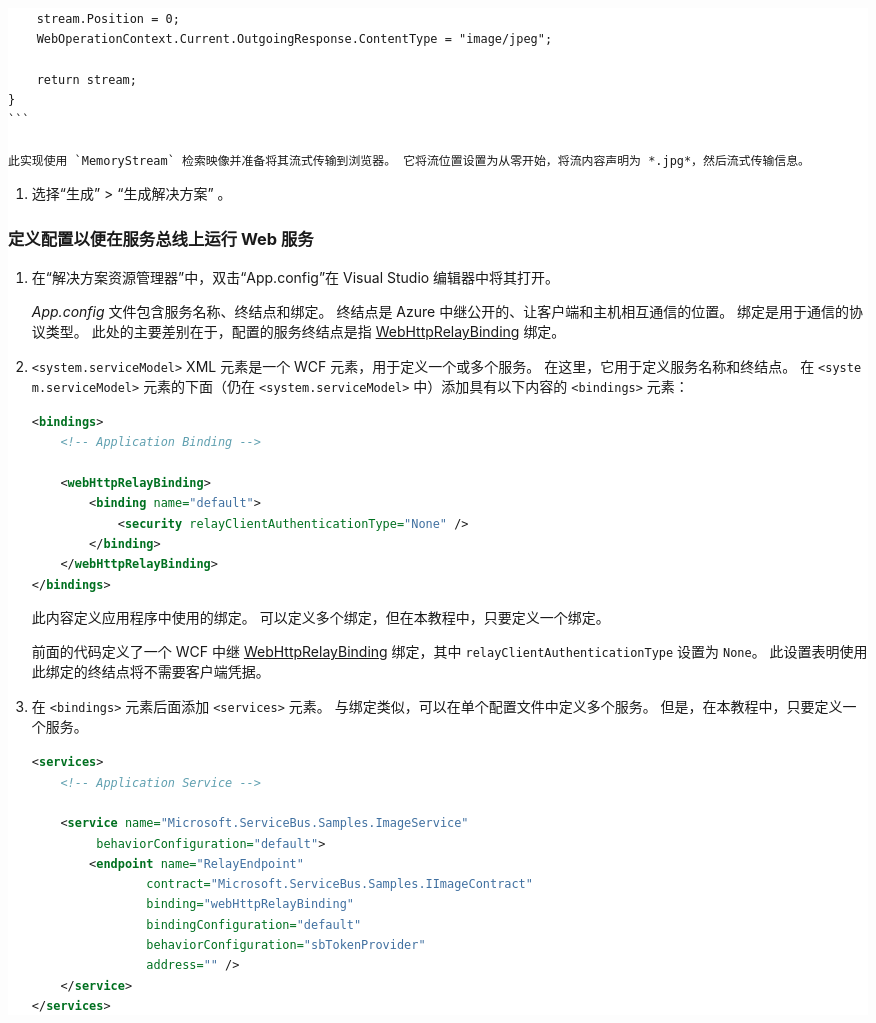         stream.Position = 0;
        WebOperationContext.Current.OutgoingResponse.ContentType = "image/jpeg";

        return stream;
    }
    ```

    此实现使用 `MemoryStream` 检索映像并准备将其流式传输到浏览器。 它将流位置设置为从零开始，将流内容声明为 *.jpg*，然后流式传输信息。

1. 选择“生成” > “生成解决方案” 。

### <a name="to-define-the-configuration-for-running-the-web-service-on-service-bus"></a>定义配置以便在服务总线上运行 Web 服务

1. 在“解决方案资源管理器”中，双击“App.config”在 Visual Studio 编辑器中将其打开。

    *App.config* 文件包含服务名称、终结点和绑定。 终结点是 Azure 中继公开的、让客户端和主机相互通信的位置。 绑定是用于通信的协议类型。 此处的主要差别在于，配置的服务终结点是指 [WebHttpRelayBinding](https://docs.azure.cn/dotnet/api/microsoft.servicebus.webhttprelaybinding) 绑定。

1. `<system.serviceModel>` XML 元素是一个 WCF 元素，用于定义一个或多个服务。 在这里，它用于定义服务名称和终结点。 在 `<system.serviceModel>` 元素的下面（仍在 `<system.serviceModel>` 中）添加具有以下内容的 `<bindings>` 元素：

    ```xml
    <bindings>
        <!-- Application Binding -->
        
        <webHttpRelayBinding>
            <binding name="default">
                <security relayClientAuthenticationType="None" />
            </binding>
        </webHttpRelayBinding>
    </bindings>
    ```

    此内容定义应用程序中使用的绑定。 可以定义多个绑定，但在本教程中，只要定义一个绑定。

    前面的代码定义了一个 WCF 中继 [WebHttpRelayBinding](https://docs.azure.cn/dotnet/api/microsoft.servicebus.webhttprelaybinding) 绑定，其中 `relayClientAuthenticationType` 设置为 `None`。 此设置表明使用此绑定的终结点将不需要客户端凭据。

1. 在 `<bindings>` 元素后面添加 `<services>` 元素。 与绑定类似，可以在单个配置文件中定义多个服务。 但是，在本教程中，只要定义一个服务。

    ```xml
    <services>
        <!-- Application Service -->

        <service name="Microsoft.ServiceBus.Samples.ImageService"
             behaviorConfiguration="default">
            <endpoint name="RelayEndpoint"
                    contract="Microsoft.ServiceBus.Samples.IImageContract"
                    binding="webHttpRelayBinding"
                    bindingConfiguration="default"
                    behaviorConfiguration="sbTokenProvider"
                    address="" />
        </service>
    </services>
    ```

